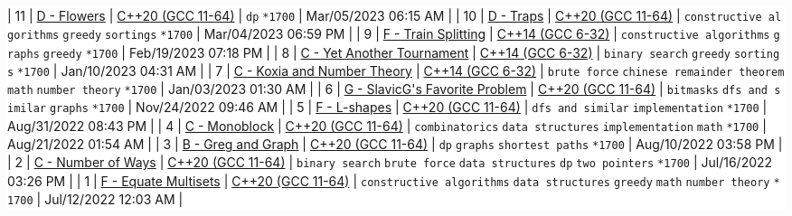 | 11 | [D - Flowers](https://codeforces.com/contest/474/problem/D) | [C++20 (GCC 11-64)](https://codeforces.com/contest/474/submission/196074495) | `dp` `*1700` | Mar/05/2023 06:15 AM |
| 10 | [D - Traps](https://codeforces.com/contest/1684/problem/D) | [C++20 (GCC 11-64)](https://codeforces.com/contest/1684/submission/195969994) | `constructive algorithms` `greedy` `sortings` `*1700` | Mar/04/2023 06:59 PM |
| 9 | [F - Train Splitting](https://codeforces.com/contest/1776/problem/F) | [C++14 (GCC 6-32)](https://codeforces.com/contest/1776/submission/194232947) | `constructive algorithms` `graphs` `greedy` `*1700` | Feb/19/2023 07:18 PM |
| 8 | [C - Yet Another Tournament](https://codeforces.com/contest/1783/problem/C) | [C++14 (GCC 6-32)](https://codeforces.com/contest/1783/submission/188640633) | `binary search` `greedy` `sortings` `*1700` | Jan/10/2023 04:31 AM |
| 7 | [C - Koxia and Number Theory](https://codeforces.com/contest/1770/problem/C) | [C++14 (GCC 6-32)](https://codeforces.com/contest/1770/submission/187655842) | `brute force` `chinese remainder theorem` `math` `number theory` `*1700` | Jan/03/2023 01:30 AM |
| 6 | [G - SlavicG's Favorite Problem](https://codeforces.com/contest/1760/problem/G) | [C++20 (GCC 11-64)](https://codeforces.com/contest/1760/submission/182309833) | `bitmasks` `dfs and similar` `graphs` `*1700` | Nov/24/2022 09:46 AM |
| 5 | [F - L-shapes](https://codeforces.com/contest/1722/problem/F) | [C++20 (GCC 11-64)](https://codeforces.com/contest/1722/submission/170398773) | `dfs and similar` `implementation` `*1700` | Aug/31/2022 08:43 PM |
| 4 | [C - Monoblock](https://codeforces.com/contest/1715/problem/C) | [C++20 (GCC 11-64)](https://codeforces.com/contest/1715/submission/169174400) | `combinatorics` `data structures` `implementation` `math` `*1700` | Aug/21/2022 01:54 AM |
| 3 | [B - Greg and Graph](https://codeforces.com/contest/295/problem/B) | [C++20 (GCC 11-64)](https://codeforces.com/contest/295/submission/167733530) | `dp` `graphs` `shortest paths` `*1700` | Aug/10/2022 03:58 PM |
| 2 | [C - Number of Ways](https://codeforces.com/contest/466/problem/C) | [C++20 (GCC 11-64)](https://codeforces.com/contest/466/submission/164425314) | `binary search` `brute force` `data structures` `dp` `two pointers` `*1700` | Jul/16/2022 03:26 PM |
| 1 | [F - Equate Multisets](https://codeforces.com/contest/1702/problem/F) | [C++20 (GCC 11-64)](https://codeforces.com/contest/1702/submission/163707740) | `constructive algorithms` `data structures` `greedy` `math` `number theory` `*1700` | Jul/12/2022 12:03 AM |